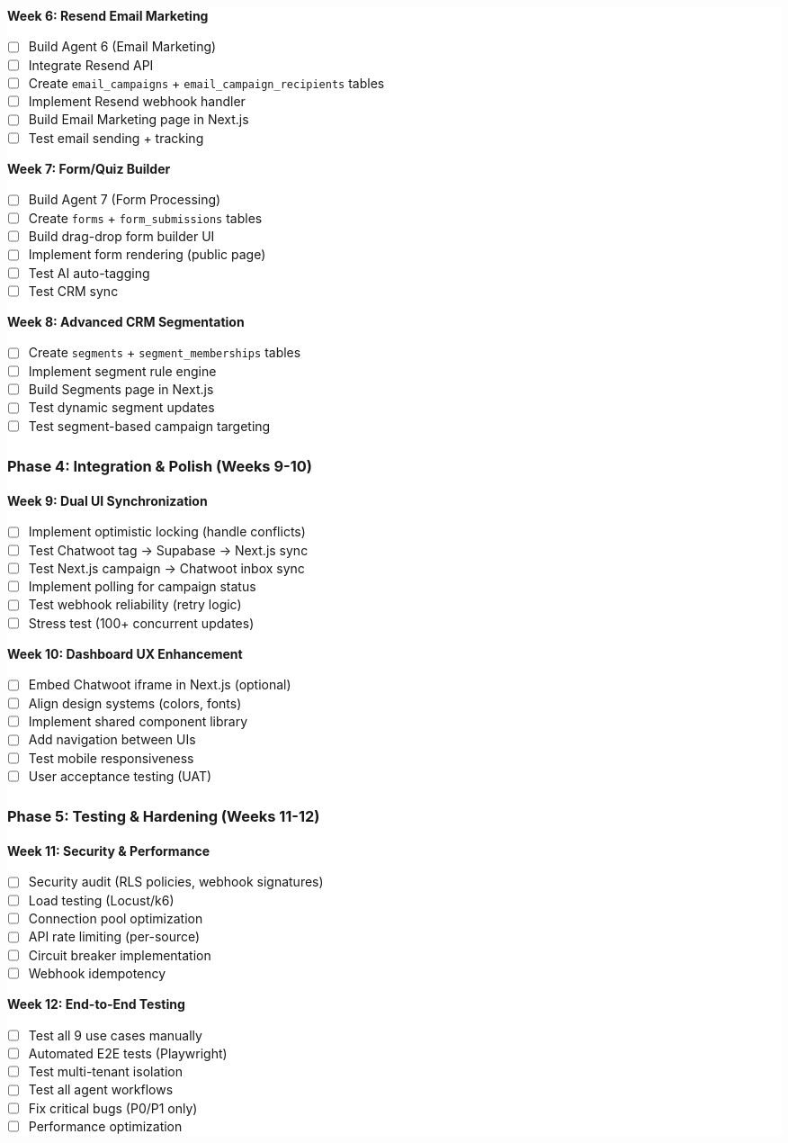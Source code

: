 **Week 6: Resend Email Marketing**
- [ ] Build Agent 6 (Email Marketing)
- [ ] Integrate Resend API
- [ ] Create `email_campaigns` + `email_campaign_recipients` tables
- [ ] Implement Resend webhook handler
- [ ] Build Email Marketing page in Next.js
- [ ] Test email sending + tracking

**Week 7: Form/Quiz Builder**
- [ ] Build Agent 7 (Form Processing)
- [ ] Create `forms` + `form_submissions` tables
- [ ] Build drag-drop form builder UI
- [ ] Implement form rendering (public page)
- [ ] Test AI auto-tagging
- [ ] Test CRM sync

**Week 8: Advanced CRM Segmentation**
- [ ] Create `segments` + `segment_memberships` tables
- [ ] Implement segment rule engine
- [ ] Build Segments page in Next.js
- [ ] Test dynamic segment updates
- [ ] Test segment-based campaign targeting

### Phase 4: Integration & Polish (Weeks 9-10)

**Week 9: Dual UI Synchronization**
- [ ] Implement optimistic locking (handle conflicts)
- [ ] Test Chatwoot tag → Supabase → Next.js sync
- [ ] Test Next.js campaign → Chatwoot inbox sync
- [ ] Implement polling for campaign status
- [ ] Test webhook reliability (retry logic)
- [ ] Stress test (100+ concurrent updates)

**Week 10: Dashboard UX Enhancement**
- [ ] Embed Chatwoot iframe in Next.js (optional)
- [ ] Align design systems (colors, fonts)
- [ ] Implement shared component library
- [ ] Add navigation between UIs
- [ ] Test mobile responsiveness
- [ ] User acceptance testing (UAT)

### Phase 5: Testing & Hardening (Weeks 11-12)

**Week 11: Security & Performance**
- [ ] Security audit (RLS policies, webhook signatures)
- [ ] Load testing (Locust/k6)
- [ ] Connection pool optimization
- [ ] API rate limiting (per-source)
- [ ] Circuit breaker implementation
- [ ] Webhook idempotency

**Week 12: End-to-End Testing**
- [ ] Test all 9 use cases manually
- [ ] Automated E2E tests (Playwright)
- [ ] Test multi-tenant isolation
- [ ] Test all agent workflows
- [ ] Fix critical bugs (P0/P1 only)
- [ ] Performance optimization
